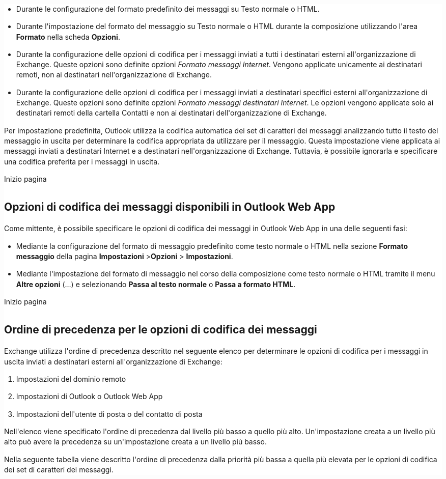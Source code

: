   - Durante le configurazione del formato predefinito dei messaggi su Testo normale o HTML.

  - Durante l'impostazione del formato del messaggio su Testo normale o HTML durante la composizione utilizzando l'area **Formato** nella scheda **Opzioni**.

  - Durante la configurazione delle opzioni di codifica per i messaggi inviati a tutti i destinatari esterni all'organizzazione di Exchange. Queste opzioni sono definite opzioni *Formato messaggi Internet*. Vengono applicate unicamente ai destinatari remoti, non ai destinatari nell'organizzazione di Exchange.

  - Durante la configurazione delle opzioni di codifica per i messaggi inviati a destinatari specifici esterni all'organizzazione di Exchange. Queste opzioni sono definite opzioni *Formato messaggi destinatari Internet*. Le opzioni vengono applicate solo ai destinatari remoti della cartella Contatti e non ai destinatari dell'organizzazione di Exchange.

Per impostazione predefinita, Outlook utilizza la codifica automatica dei set di caratteri dei messaggi analizzando tutto il testo del messaggio in uscita per determinare la codifica appropriata da utilizzare per il messaggio. Questa impostazione viene applicata ai messaggi inviati a destinatari Internet e a destinatari nell'organizzazione di Exchange. Tuttavia, è possibile ignorarla e specificare una codifica preferita per i messaggi in uscita.

Inizio pagina

## Opzioni di codifica dei messaggi disponibili in Outlook Web App

Come mittente, è possibile specificare le opzioni di codifica dei messaggi in Outlook Web App in una delle seguenti fasi:

  - Mediante la configurazione del formato di messaggio predefinito come testo normale o HTML nella sezione **Formato messaggio** della pagina **Impostazioni** \>**Opzioni** \> **Impostazioni**.

  - Mediante l'impostazione del formato di messaggio nel corso della composizione come testo normale o HTML tramite il menu **Altre opzioni** (…) e selezionando **Passa al testo normale** o **Passa a formato HTML**.

Inizio pagina

## Ordine di precedenza per le opzioni di codifica dei messaggi

Exchange utilizza l'ordine di precedenza descritto nel seguente elenco per determinare le opzioni di codifica per i messaggi in uscita inviati a destinatari esterni all'organizzazione di Exchange:

1.  Impostazioni del dominio remoto

2.  Impostazioni di Outlook o Outlook Web App

3.  Impostazioni dell'utente di posta o del contatto di posta

Nell'elenco viene specificato l'ordine di precedenza dal livello più basso a quello più alto. Un'impostazione creata a un livello più alto può avere la precedenza su un'impostazione creata a un livello più basso.

Nella seguente tabella viene descritto l'ordine di precedenza dalla priorità più bassa a quella più elevata per le opzioni di codifica dei set di caratteri dei messaggi.
